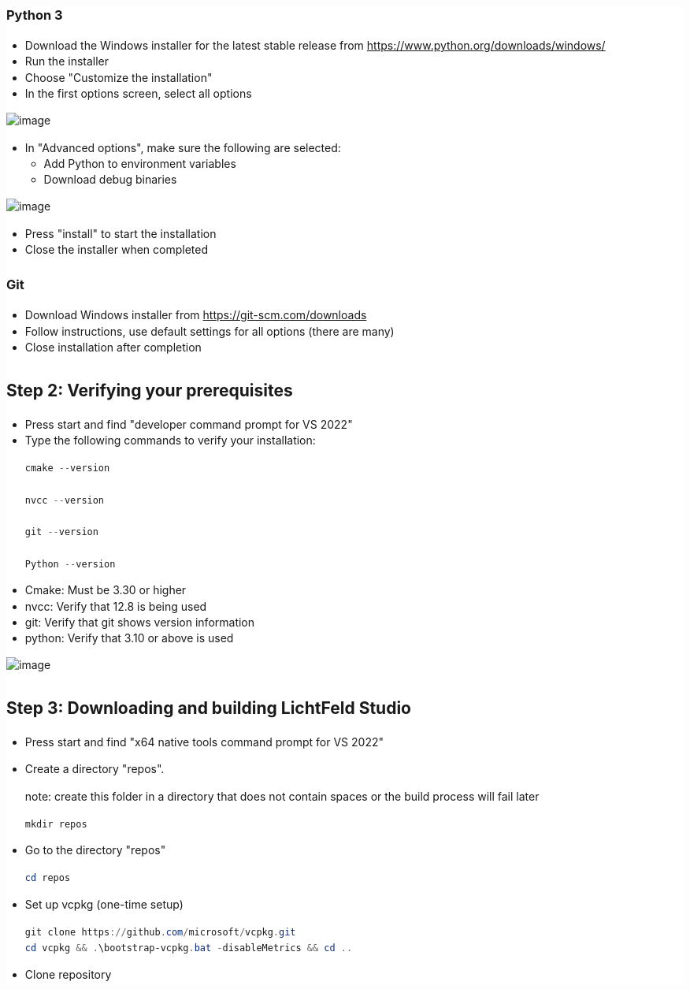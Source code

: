 ### Python 3
- Download the Windows installer for the latest stable release from https://www.python.org/downloads/windows/
- Run the installer
- Choose "Customize the installation"
- In the first options screen, select all options

<img width="400" alt="image" src="https://github.com/user-attachments/assets/f6350398-43dc-485a-b0ae-e4ac81580eed" />

- In "Advanced options", make sure the following are selected:
	- Add Python to environment variables
 	- Download debug binaries

 <img width="400" alt="image" src="https://github.com/user-attachments/assets/7cb1a205-85cd-4a9e-b504-b630dcada95a" />

- Press "install" to start the installation
- Close the installer when completed

### Git
- Download Windows installer from https://git-scm.com/downloads
- Follow instructions, use default settings for all options (there are many)
- Close installation after completion

## Step 2: Verifying your prerequisites

- Press start and find "developer command prompt for VS 2022"
- Type the following commands to verify your installation:
	```powershell
	cmake --version
	
	nvcc --version
	
	git --version
	
	Python --version
	```
- Cmake: Must be 3.30 or higher
- nvcc: Verify that 12.8 is being used
- git: Verify that git shows version information
- python: Verify that 3.10 or above is used

<img width="1108" height="622" alt="image" src="https://github.com/user-attachments/assets/9cdee296-47f4-4cde-8072-03829ecc6342" />


## Step 3: Downloading and building LichtFeld Studio

- Press start and find "x64 native tools command prompt for VS 2022"
- Create a directory "repos".

	note: create this folder in a directory that does not contain spaces or the build process will fail later
	```powershell
	mkdir repos
	```
- Go to the directory "repos"
	```powershell
	cd repos
	```
- Set up vcpkg (one-time setup)
	```powershell
	git clone https://github.com/microsoft/vcpkg.git
	cd vcpkg && .\bootstrap-vcpkg.bat -disableMetrics && cd ..
	```
- Clone repository
	```powershell